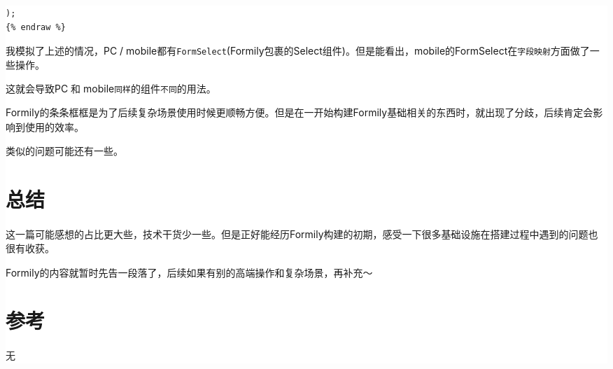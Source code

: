 ```tsx
);
{% endraw %}
```

我模拟了上述的情况，PC / mobile都有`FormSelect`(Formily包裹的Select组件)。但是能看出，mobile的FormSelect在`字段映射`方面做了一些操作。

这就会导致PC 和 mobile`同样`的组件`不同`的用法。


Formily的条条框框是为了后续复杂场景使用时候更顺畅方便。但是在一开始构建Formily基础相关的东西时，就出现了分歧，后续肯定会影响到使用的效率。

类似的问题可能还有一些。

# 总结

这一篇可能感想的占比更大些，技术干货少一些。但是正好能经历Formily构建的初期，感受一下很多基础设施在搭建过程中遇到的问题也很有收获。

Formily的内容就暂时先告一段落了，后续如果有别的高端操作和复杂场景，再补充～

# 参考

无
